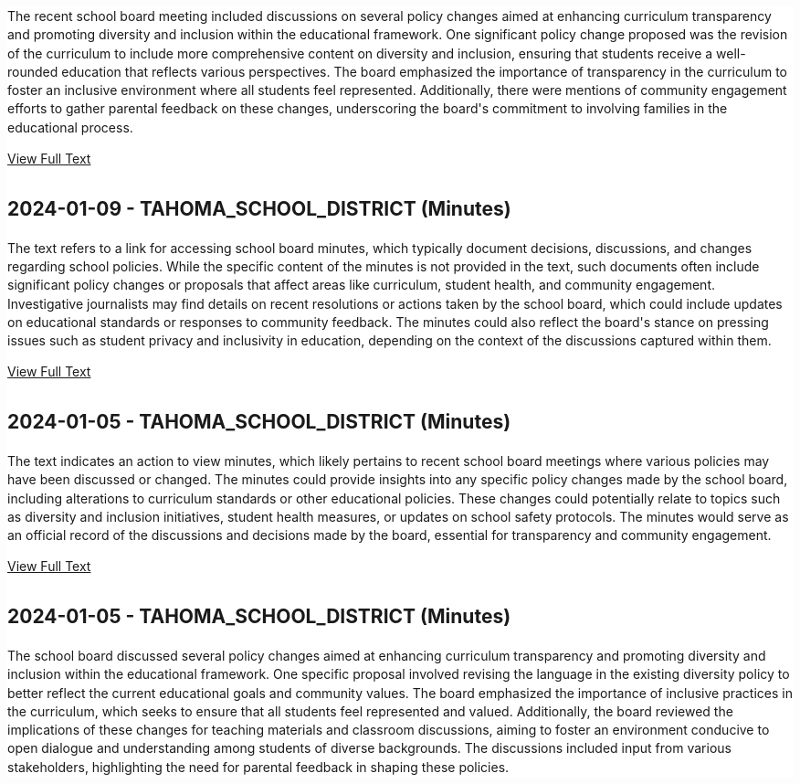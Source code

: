 The recent school board meeting included discussions on several policy changes aimed at enhancing curriculum transparency and promoting diversity and inclusion within the educational framework. One significant policy change proposed was the revision of the curriculum to include more comprehensive content on diversity and inclusion, ensuring that students receive a well-rounded education that reflects various perspectives. The board emphasized the importance of transparency in the curriculum to foster an inclusive environment where all students feel represented. Additionally, there were mentions of community engagement efforts to gather parental feedback on these changes, underscoring the board's commitment to involving families in the educational process.

[View Full Text](https://raw.githubusercontent.com/VoronoiPerspectives/WashingtonStateSchoolBoardExplorer/refs/heads/main/data/countries/usa/states/wa/counties/king/school_boards/tahoma_school_district/2024/processed/2024-01-09-workstudymeetingfinal-minutes.txt)

## 2024-01-09 - TAHOMA_SCHOOL_DISTRICT (Minutes)

The text refers to a link for accessing school board minutes, which typically document decisions, discussions, and changes regarding school policies. While the specific content of the minutes is not provided in the text, such documents often include significant policy changes or proposals that affect areas like curriculum, student health, and community engagement. Investigative journalists may find details on recent resolutions or actions taken by the school board, which could include updates on educational standards or responses to community feedback. The minutes could also reflect the board's stance on pressing issues such as student privacy and inclusivity in education, depending on the context of the discussions captured within them.

[View Full Text](https://raw.githubusercontent.com/VoronoiPerspectives/WashingtonStateSchoolBoardExplorer/refs/heads/main/data/countries/usa/states/wa/counties/king/school_boards/tahoma_school_district/2024/processed/2024-01-09-minutes.txt)

## 2024-01-05 - TAHOMA_SCHOOL_DISTRICT (Minutes)

The text indicates an action to view minutes, which likely pertains to recent school board meetings where various policies may have been discussed or changed. The minutes could provide insights into any specific policy changes made by the school board, including alterations to curriculum standards or other educational policies. These changes could potentially relate to topics such as diversity and inclusion initiatives, student health measures, or updates on school safety protocols. The minutes would serve as an official record of the discussions and decisions made by the board, essential for transparency and community engagement.

[View Full Text](https://raw.githubusercontent.com/VoronoiPerspectives/WashingtonStateSchoolBoardExplorer/refs/heads/main/data/countries/usa/states/wa/counties/king/school_boards/tahoma_school_district/2024/processed/2024-01-05-minutes.txt)

## 2024-01-05 - TAHOMA_SCHOOL_DISTRICT (Minutes)

The school board discussed several policy changes aimed at enhancing curriculum transparency and promoting diversity and inclusion within the educational framework. One specific proposal involved revising the language in the existing diversity policy to better reflect the current educational goals and community values. The board emphasized the importance of inclusive practices in the curriculum, which seeks to ensure that all students feel represented and valued. Additionally, the board reviewed the implications of these changes for teaching materials and classroom discussions, aiming to foster an environment conducive to open dialogue and understanding among students of diverse backgrounds. The discussions included input from various stakeholders, highlighting the need for parental feedback in shaping these policies.
